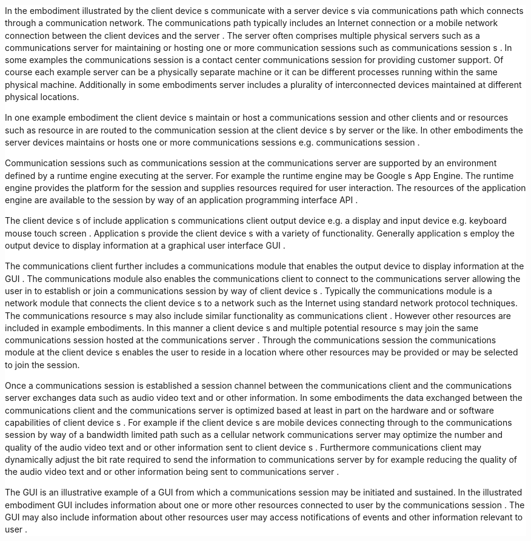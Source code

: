 In the embodiment illustrated by the client device s communicate with a server device s via communications path which connects through a communication network. The communications path typically includes an Internet connection or a mobile network connection between the client devices and the server . The server often comprises multiple physical servers such as a communications server for maintaining or hosting one or more communication sessions such as communications session s . In some examples the communications session is a contact center communications session for providing customer support. Of course each example server can be a physically separate machine or it can be different processes running within the same physical machine. Additionally in some embodiments server includes a plurality of interconnected devices maintained at different physical locations.

In one example embodiment the client device s maintain or host a communications session and other clients and or resources such as resource in are routed to the communication session at the client device s by server or the like. In other embodiments the server devices maintains or hosts one or more communications sessions e.g. communications session .

Communication sessions such as communications session at the communications server are supported by an environment defined by a runtime engine executing at the server. For example the runtime engine may be Google s App Engine. The runtime engine provides the platform for the session and supplies resources required for user interaction. The resources of the application engine are available to the session by way of an application programming interface API .

The client device s of include application s communications client output device e.g. a display and input device e.g. keyboard mouse touch screen . Application s provide the client device s with a variety of functionality. Generally application s employ the output device to display information at a graphical user interface GUI .

The communications client further includes a communications module that enables the output device to display information at the GUI . The communications module also enables the communications client to connect to the communications server allowing the user in to establish or join a communications session by way of client device s . Typically the communications module is a network module that connects the client device s to a network such as the Internet using standard network protocol techniques. The communications resource s may also include similar functionality as communications client . However other resources are included in example embodiments. In this manner a client device s and multiple potential resource s may join the same communications session hosted at the communications server . Through the communications session the communications module at the client device s enables the user to reside in a location where other resources may be provided or may be selected to join the session.

Once a communications session is established a session channel between the communications client and the communications server exchanges data such as audio video text and or other information. In some embodiments the data exchanged between the communications client and the communications server is optimized based at least in part on the hardware and or software capabilities of client device s . For example if the client device s are mobile devices connecting through to the communications session by way of a bandwidth limited path such as a cellular network communications server may optimize the number and quality of the audio video text and or other information sent to client device s . Furthermore communications client may dynamically adjust the bit rate required to send the information to communications server by for example reducing the quality of the audio video text and or other information being sent to communications server .

The GUI is an illustrative example of a GUI from which a communications session may be initiated and sustained. In the illustrated embodiment GUI includes information about one or more other resources connected to user by the communications session . The GUI may also include information about other resources user may access notifications of events and other information relevant to user .
